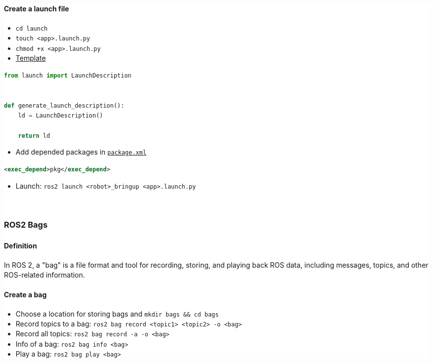 #### Create a launch file

* `cd launch`
* `touch <app>.launch.py`
* `chmod +x <app>.launch.py`
* [Template](src/my_robot_bringup/launch/template.launch.py)

```python
from launch import LaunchDescription


def generate_launch_description():
    ld = LaunchDescription()

    return ld
```

* Add depended packages in [`package.xml`](../src/my_robot_bringup/package.xml)

```xml
<exec_depend>pkg</exec_depend>
```

* Launch: `ros2 launch <robot>_bringup <app>.launch.py`

<br>

### ROS2 Bags

#### Definition

In ROS 2, a "bag" is a file format and tool for recording, storing, and playing back ROS data, including messages, topics, and other ROS-related information.

#### Create a bag

* Choose a location for storing bags and `mkdir bags && cd bags`
* Record topics to a bag: `ros2 bag record <topic1> <topic2> -o <bag>`
* Record all topics: `ros2 bag record -a -o <bag>`
* Info of a bag: `ros2 bag info <bag>`
* Play a bag: `ros2 bag play <bag>`
